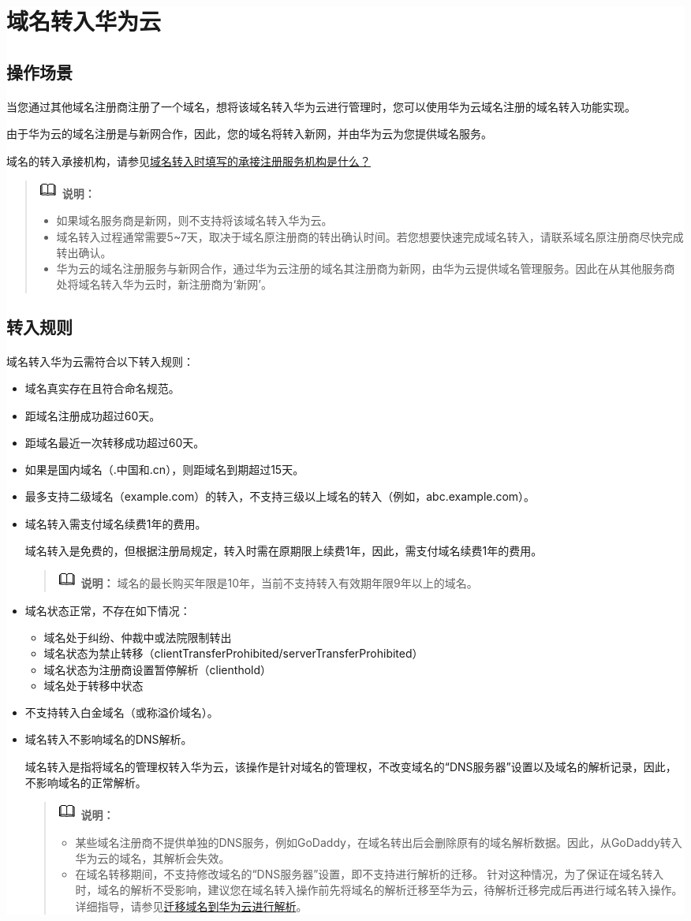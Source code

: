 # 域名转入华为云<a name="zh-cn_topic_0122928851"></a>

## 操作场景<a name="zh-cn_topic_0186353674_section67642101943"></a>

当您通过其他域名注册商注册了一个域名，想将该域名转入华为云进行管理时，您可以使用华为云域名注册的域名转入功能实现。

由于华为云的域名注册是与新网合作，因此，您的域名将转入新网，并由华为云为您提供域名服务。

域名的转入承接机构，请参见[域名转入时填写的承接注册服务机构是什么？](https://support.huaweicloud.com/domain_faq/domain_faq_040617.html)

>![](public_sys-resources/icon-note.gif) **说明：** 
>-   如果域名服务商是新网，则不支持将该域名转入华为云。
>-   域名转入过程通常需要5\~7天，取决于域名原注册商的转出确认时间。若您想要快速完成域名转入，请联系域名原注册商尽快完成转出确认。
>-   华为云的域名注册服务与新网合作，通过华为云注册的域名其注册商为新网，由华为云提供域名管理服务。因此在从其他服务商处将域名转入华为云时，新注册商为‘新网’。

## 转入规则<a name="zh-cn_topic_0186353674_section1124011243163"></a>

域名转入华为云需符合以下转入规则：

-   域名真实存在且符合命名规范。
-   距域名注册成功超过60天。
-   距域名最近一次转移成功超过60天。
-   如果是国内域名（.中国和.cn），则距域名到期超过15天。
-   最多支持二级域名（example.com）的转入，不支持三级以上域名的转入（例如，abc.example.com）。
-   域名转入需支付域名续费1年的费用。

    域名转入是免费的，但根据注册局规定，转入时需在原期限上续费1年，因此，需支付域名续费1年的费用。

    >![](public_sys-resources/icon-note.gif) **说明：** 
    >域名的最长购买年限是10年，当前不支持转入有效期年限9年以上的域名。

-   域名状态正常，不存在如下情况：
    -   域名处于纠纷、仲裁中或法院限制转出
    -   域名状态为禁止转移（clientTransferProhibited/serverTransferProhibited）
    -   域名状态为注册商设置暂停解析（clienthold）
    -   域名处于转移中状态

-   不支持转入白金域名（或称溢价域名）。
-   域名转入不影响域名的DNS解析。

    域名转入是指将域名的管理权转入华为云，该操作是针对域名的管理权，不改变域名的“DNS服务器”设置以及域名的解析记录，因此，不影响域名的正常解析。

    >![](public_sys-resources/icon-note.gif) **说明：** 
    >-   某些域名注册商不提供单独的DNS服务，例如GoDaddy，在域名转出后会删除原有的域名解析数据。因此，从GoDaddy转入华为云的域名，其解析会失效。
    >-   在域名转移期间，不支持修改域名的“DNS服务器”设置，即不支持进行解析的迁移。
    >针对这种情况，为了保证在域名转入时，域名的解析不受影响，建议您在域名转入操作前先将域名的解析迁移至华为云，待解析迁移完成后再进行域名转入操作。详细指导，请参见[迁移域名到华为云进行解析](https://support.huaweicloud.com/usermanual-dns/dns_usermanual_0001.html)。
